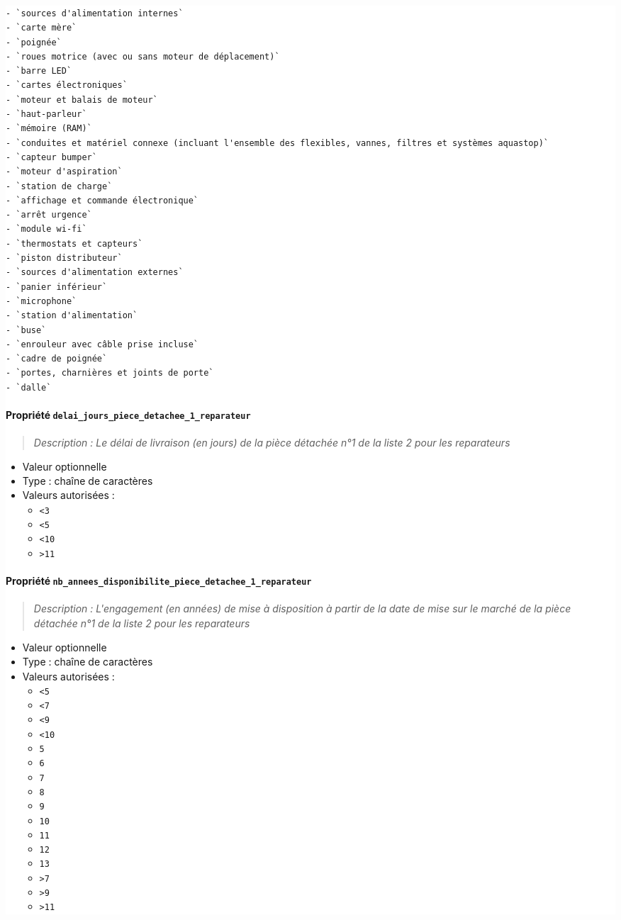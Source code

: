     - `sources d'alimentation internes`
    - `carte mère`
    - `poignée`
    - `roues motrice (avec ou sans moteur de déplacement)`
    - `barre LED`
    - `cartes électroniques`
    - `moteur et balais de moteur`
    - `haut-parleur`
    - `mémoire (RAM)`
    - `conduites et matériel connexe (incluant l'ensemble des flexibles, vannes, filtres et systèmes aquastop)`
    - `capteur bumper`
    - `moteur d'aspiration`
    - `station de charge`
    - `affichage et commande électronique`
    - `arrêt urgence`
    - `module wi-fi`
    - `thermostats et capteurs`
    - `piston distributeur`
    - `sources d'alimentation externes`
    - `panier inférieur`
    - `microphone`
    - `station d'alimentation`
    - `buse`
    - `enrouleur avec câble prise incluse`
    - `cadre de poignée`
    - `portes, charnières et joints de porte`
    - `dalle`

#### Propriété `delai_jours_piece_detachee_1_reparateur`

> *Description : Le délai de livraison (en jours) de la pièce détachée n°1 de la liste 2 pour les reparateurs*
- Valeur optionnelle
- Type : chaîne de caractères
- Valeurs autorisées : 
    - `<3`
    - `<5`
    - `<10`
    - `>11`

#### Propriété `nb_annees_disponibilite_piece_detachee_1_reparateur`

> *Description : L'engagement (en années) de mise à disposition à partir de la date de mise sur le marché de la pièce détachée n°1 de la liste 2 pour les reparateurs*
- Valeur optionnelle
- Type : chaîne de caractères
- Valeurs autorisées : 
    - `<5`
    - `<7`
    - `<9`
    - `<10`
    - `5`
    - `6`
    - `7`
    - `8`
    - `9`
    - `10`
    - `11`
    - `12`
    - `13`
    - `>7`
    - `>9`
    - `>11`